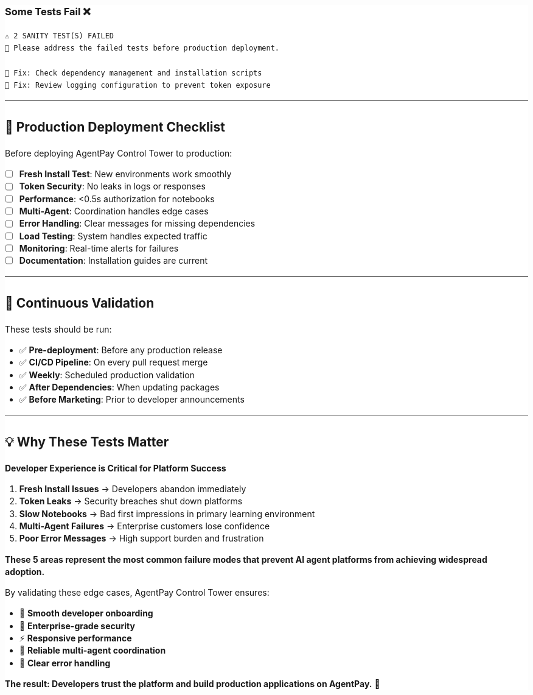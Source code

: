 ### **Some Tests Fail ❌**
```
⚠️ 2 SANITY TEST(S) FAILED
🔧 Please address the failed tests before production deployment.

🔨 Fix: Check dependency management and installation scripts
🔨 Fix: Review logging configuration to prevent token exposure
```

---

## 🎯 **Production Deployment Checklist**

Before deploying AgentPay Control Tower to production:

- [ ] **Fresh Install Test**: New environments work smoothly
- [ ] **Token Security**: No leaks in logs or responses  
- [ ] **Performance**: <0.5s authorization for notebooks
- [ ] **Multi-Agent**: Coordination handles edge cases
- [ ] **Error Handling**: Clear messages for missing dependencies
- [ ] **Load Testing**: System handles expected traffic
- [ ] **Monitoring**: Real-time alerts for failures
- [ ] **Documentation**: Installation guides are current

---

## 🔄 **Continuous Validation**

These tests should be run:
- ✅ **Pre-deployment**: Before any production release
- ✅ **CI/CD Pipeline**: On every pull request merge
- ✅ **Weekly**: Scheduled production validation
- ✅ **After Dependencies**: When updating packages
- ✅ **Before Marketing**: Prior to developer announcements

---

## 💡 **Why These Tests Matter**

**Developer Experience is Critical for Platform Success**

1. **Fresh Install Issues** → Developers abandon immediately
2. **Token Leaks** → Security breaches shut down platforms  
3. **Slow Notebooks** → Bad first impressions in primary learning environment
4. **Multi-Agent Failures** → Enterprise customers lose confidence
5. **Poor Error Messages** → High support burden and frustration

**These 5 areas represent the most common failure modes that prevent AI agent platforms from achieving widespread adoption.**

By validating these edge cases, AgentPay Control Tower ensures:
- 🚀 **Smooth developer onboarding**
- 🔐 **Enterprise-grade security** 
- ⚡ **Responsive performance**
- 🤖 **Reliable multi-agent coordination**
- 💬 **Clear error handling**

**The result: Developers trust the platform and build production applications on AgentPay.** 🌟 